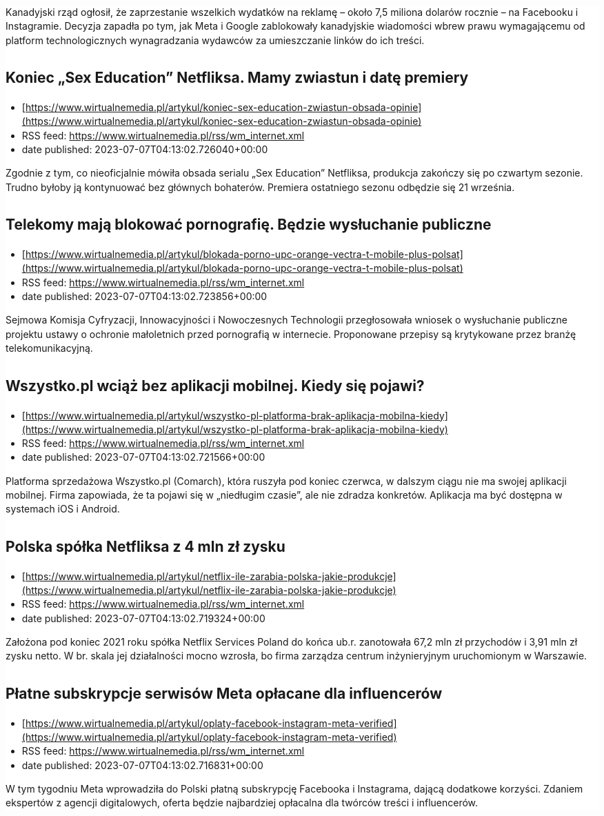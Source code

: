 Kanadyjski rząd ogłosił, że zaprzestanie wszelkich wydatków na reklamę – około 7,5 miliona dolarów rocznie – na Facebooku i Instagramie. Decyzja zapadła po tym, jak Meta i Google zablokowały kanadyjskie wiadomości wbrew prawu wymagającemu od platform technologicznych wynagradzania wydawców za umieszczanie linków do ich treści.

## Koniec „Sex Education” Netfliksa. Mamy zwiastun i datę premiery
 - [https://www.wirtualnemedia.pl/artykul/koniec-sex-education-zwiastun-obsada-opinie](https://www.wirtualnemedia.pl/artykul/koniec-sex-education-zwiastun-obsada-opinie)
 - RSS feed: https://www.wirtualnemedia.pl/rss/wm_internet.xml
 - date published: 2023-07-07T04:13:02.726040+00:00

Zgodnie z tym, co nieoficjalnie mówiła obsada serialu „Sex Education” Netfliksa, produkcja zakończy się po czwartym sezonie. Trudno byłoby ją kontynuować bez głównych bohaterów. Premiera ostatniego sezonu odbędzie się 21 września.

## Telekomy mają blokować pornografię. Będzie wysłuchanie publiczne
 - [https://www.wirtualnemedia.pl/artykul/blokada-porno-upc-orange-vectra-t-mobile-plus-polsat](https://www.wirtualnemedia.pl/artykul/blokada-porno-upc-orange-vectra-t-mobile-plus-polsat)
 - RSS feed: https://www.wirtualnemedia.pl/rss/wm_internet.xml
 - date published: 2023-07-07T04:13:02.723856+00:00

Sejmowa Komisja Cyfryzacji, Innowacyjności i Nowoczesnych Technologii przegłosowała wniosek o wysłuchanie publiczne projektu ustawy o ochronie małoletnich przed pornografią w internecie. Proponowane przepisy są krytykowane przez branżę telekomunikacyjną.

## Wszystko.pl wciąż bez aplikacji mobilnej. Kiedy się pojawi?
 - [https://www.wirtualnemedia.pl/artykul/wszystko-pl-platforma-brak-aplikacja-mobilna-kiedy](https://www.wirtualnemedia.pl/artykul/wszystko-pl-platforma-brak-aplikacja-mobilna-kiedy)
 - RSS feed: https://www.wirtualnemedia.pl/rss/wm_internet.xml
 - date published: 2023-07-07T04:13:02.721566+00:00

Platforma sprzedażowa Wszystko.pl (Comarch), która ruszyła pod koniec czerwca, w dalszym ciągu nie ma swojej aplikacji mobilnej. Firma zapowiada, że ta pojawi się w „niedługim czasie”, ale nie zdradza konkretów. Aplikacja ma być dostępna w systemach iOS i Android.

## Polska spółka Netfliksa z 4 mln zł zysku
 - [https://www.wirtualnemedia.pl/artykul/netflix-ile-zarabia-polska-jakie-produkcje](https://www.wirtualnemedia.pl/artykul/netflix-ile-zarabia-polska-jakie-produkcje)
 - RSS feed: https://www.wirtualnemedia.pl/rss/wm_internet.xml
 - date published: 2023-07-07T04:13:02.719324+00:00

Założona pod koniec 2021 roku spółka Netflix Services Poland do końca ub.r. zanotowała 67,2 mln zł przychodów i 3,91 mln zł zysku netto. W br. skala jej działalności mocno wzrosła, bo firma zarządza centrum inżynieryjnym uruchomionym w Warszawie.

## Płatne subskrypcje serwisów Meta opłacane dla influencerów
 - [https://www.wirtualnemedia.pl/artykul/oplaty-facebook-instagram-meta-verified](https://www.wirtualnemedia.pl/artykul/oplaty-facebook-instagram-meta-verified)
 - RSS feed: https://www.wirtualnemedia.pl/rss/wm_internet.xml
 - date published: 2023-07-07T04:13:02.716831+00:00

W tym tygodniu Meta wprowadziła do Polski płatną subskrypcję Facebooka i Instagrama, dającą dodatkowe korzyści. Zdaniem ekspertów z agencji digitalowych, oferta będzie najbardziej opłacalna dla twórców treści i influencerów.

